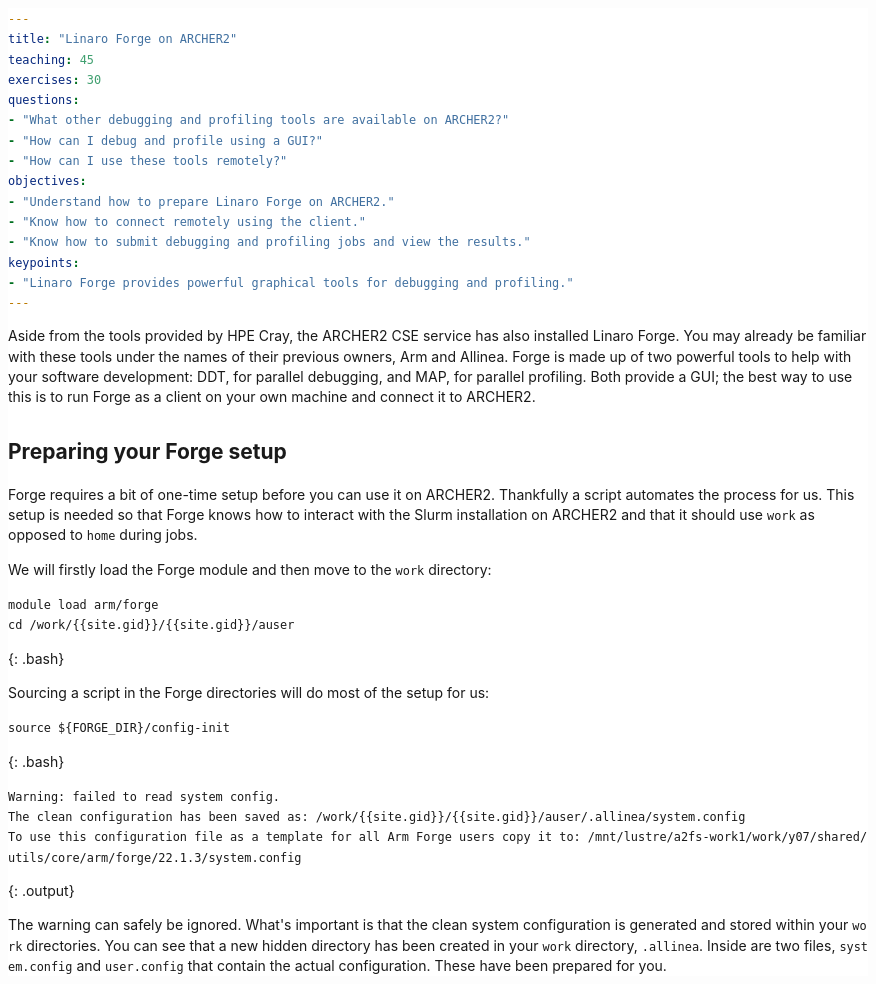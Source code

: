 ```yaml
---
title: "Linaro Forge on ARCHER2"
teaching: 45
exercises: 30
questions:
- "What other debugging and profiling tools are available on ARCHER2?"
- "How can I debug and profile using a GUI?"
- "How can I use these tools remotely?"
objectives:
- "Understand how to prepare Linaro Forge on ARCHER2."
- "Know how to connect remotely using the client."
- "Know how to submit debugging and profiling jobs and view the results."
keypoints:
- "Linaro Forge provides powerful graphical tools for debugging and profiling."
---
```


Aside from the tools provided by HPE Cray, the ARCHER2 CSE service has also installed Linaro Forge. You may already be familiar with these tools under the names of their previous owners, Arm and Allinea. Forge is made up of two powerful tools to help with your software development: DDT, for parallel debugging, and MAP, for parallel profiling. Both provide a GUI; the best way to use this is to run Forge as a client on your own machine and connect it to ARCHER2.

## Preparing your Forge setup

Forge requires a bit of one-time setup before you can use it on ARCHER2. Thankfully a script automates the process for us. This setup is needed so that Forge knows how to interact with the Slurm installation on ARCHER2 and that it should use `work` as opposed to `home` during jobs.

We will firstly load the Forge module and then move to the `work` directory:

```
module load arm/forge
cd /work/{{site.gid}}/{{site.gid}}/auser
```
{: .bash}

Sourcing a script in the Forge directories will do most of the setup for us:

```
source ${FORGE_DIR}/config-init
```
{: .bash}

```
Warning: failed to read system config.
The clean configuration has been saved as: /work/{{site.gid}}/{{site.gid}}/auser/.allinea/system.config
To use this configuration file as a template for all Arm Forge users copy it to: /mnt/lustre/a2fs-work1/work/y07/shared/utils/core/arm/forge/22.1.3/system.config
```
{: .output}

The warning can safely be ignored. What's important is that the clean system configuration is generated and stored within your `work` directories.
You can see that a new hidden directory has been created in your `work` directory, `.allinea`. Inside are two files, `system.config` and `user.config` that contain the actual configuration. These have been prepared for you.
